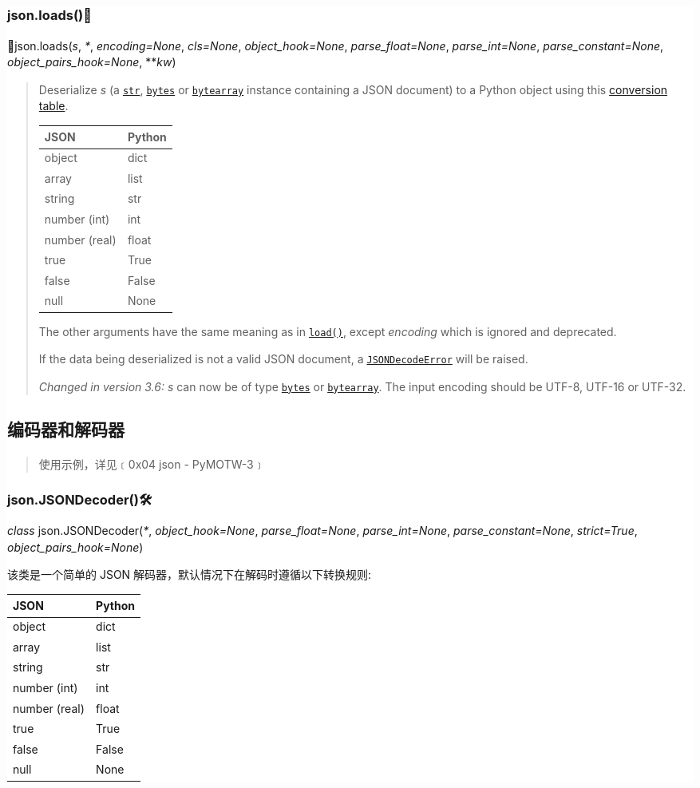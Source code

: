 

### json.loads()🔨

🔨json.loads(*s*, *\**, *encoding=None*, *cls=None*, *object_hook=None*, *parse_float=None*, *parse_int=None*, *parse_constant=None*, *object_pairs_hook=None*, ***kw*)

> Deserialize *s* (a [`str`](https://docs.python.org/3/library/stdtypes.html#str), [`bytes`](https://docs.python.org/3/library/stdtypes.html#bytes) or [`bytearray`](https://docs.python.org/3/library/stdtypes.html#bytearray) instance containing a JSON document) to a Python object using this [conversion table](https://docs.python.org/3/library/json.html#json-to-py-table).
>
> | JSON          | Python |
> | :------------ | :----- |
> | object        | dict   |
> | array         | list   |
> | string        | str    |
> | number (int)  | int    |
> | number (real) | float  |
> | true          | True   |
> | false         | False  |
> | null          | None   |
>
> The other arguments have the same meaning as in [`load()`](https://docs.python.org/3/library/json.html#json.load), except *encoding* which is ignored and deprecated.
>
> If the data being deserialized is not a valid JSON document, a [`JSONDecodeError`](https://docs.python.org/3/library/json.html#json.JSONDecodeError) will be raised.
>
> *Changed in version 3.6:* *s* can now be of type [`bytes`](https://docs.python.org/3/library/stdtypes.html#bytes) or [`bytearray`](https://docs.python.org/3/library/stdtypes.html#bytearray). The input encoding should be UTF-8, UTF-16 or UTF-32.
>
> 

## 编码器和解码器

> 使用示例，详见﹝0x04 json - PyMOTW-3﹞

### json.JSONDecoder()🛠

*class* json.JSONDecoder(*\**, *object_hook=None*, *parse_float=None*, *parse_int=None*, *parse_constant=None*, *strict=True*, *object_pairs_hook=None*)

该类是一个简单的 JSON 解码器，默认情况下在解码时遵循以下转换规则:

| JSON          | Python |
| :------------ | :----- |
| object        | dict   |
| array         | list   |
| string        | str    |
| number (int)  | int    |
| number (real) | float  |
| true          | True   |
| false         | False  |
| null          | None   |

